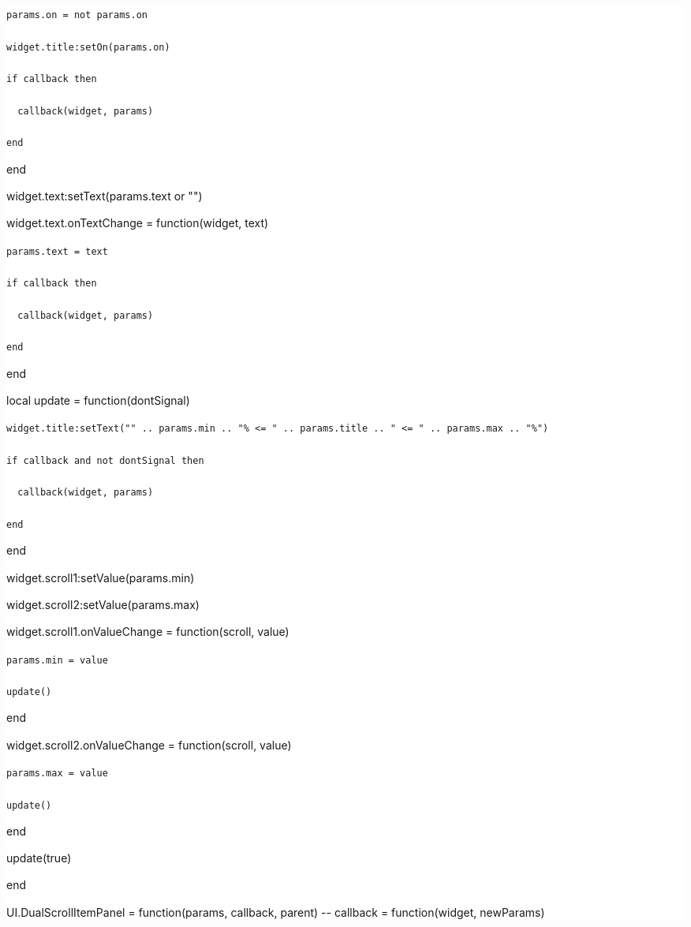     params.on = not params.on

    widget.title:setOn(params.on)

    if callback then

      callback(widget, params)

    end

  end

  widget.text:setText(params.text or "")

  widget.text.onTextChange = function(widget, text)

    params.text = text

    if callback then

      callback(widget, params)

    end

  end

  local update  = function(dontSignal)

    widget.title:setText("" .. params.min .. "% <= " .. params.title .. " <= " .. params.max .. "%")  

    if callback and not dontSignal then

      callback(widget, params)

    end

  end

  widget.scroll1:setValue(params.min)

  widget.scroll2:setValue(params.max)

  widget.scroll1.onValueChange = function(scroll, value)

    params.min = value

    update()

  end

  widget.scroll2.onValueChange = function(scroll, value)

    params.max = value

    update()

  end

  update(true)

end

UI.DualScrollItemPanel = function(params, callback, parent) -- callback = function(widget, newParams)
